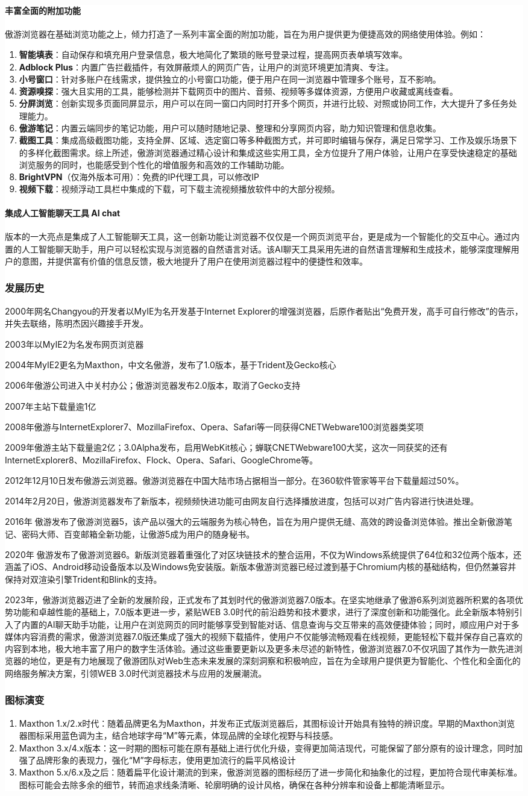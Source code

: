 #### 丰富全面的附加功能
傲游浏览器在基础浏览功能之上，倾力打造了一系列丰富全面的附加功能，旨在为用户提供更为便捷高效的网络使用体验。例如：
1. **智能填表**：自动保存和填充用户登录信息，极大地简化了繁琐的账号登录过程，提高网页表单填写效率。
2. **Adblock Plus**：内置广告拦截插件，有效屏蔽烦人的网页广告，让用户的浏览环境更加清爽、专注。
3. **小号窗口**：针对多账户在线需求，提供独立的小号窗口功能，便于用户在同一浏览器中管理多个账号，互不影响。
4. **资源嗅探**：强大且实用的工具，能够检测并下载网页中的图片、音频、视频等多媒体资源，方便用户收藏或离线查看。
5. **分屏浏览**：创新实现多页面同屏显示，用户可以在同一窗口内同时打开多个网页，并进行比较、对照或协同工作，大大提升了多任务处理能力。
6. **傲游笔记**：内置云端同步的笔记功能，用户可以随时随地记录、整理和分享网页内容，助力知识管理和信息收集。
7. **截图工具**：集成高级截图功能，支持全屏、区域、选定窗口等多种截图方式，并可即时编辑与保存，满足日常学习、工作及娱乐场景下的多样化截图需求。综上所述，傲游浏览器通过精心设计和集成这些实用工具，全方位提升了用户体验，让用户在享受快速稳定的基础浏览服务的同时，也能感受到个性化的增值服务和高效的工作辅助功能。
8. **BrightVPN**（仅海外版本可用）：免费的IP代理工具，可以修改IP
9. **视频下载**：视频浮动工具栏中集成的下载，可下载主流视频播放软件中的大部分视频。

#### 集成人工智能聊天工具 AI chat
版本的一大亮点是集成了人工智能聊天工具，这一创新功能让浏览器不仅仅是一个网页浏览平台，更是成为一个智能化的交互中心。通过内置的人工智能聊天助手，用户可以轻松实现与浏览器的自然语言对话。该AI聊天工具采用先进的自然语言理解和生成技术，能够深度理解用户的意图，并提供富有价值的信息反馈，极大地提升了用户在使用浏览器过程中的便捷性和效率。

### 发展历史
2000年网名Changyou的开发者以MyIE为名开发基于Internet Explorer的增强浏览器，后原作者贴出“免费开发，高手可自行修改”的告示，并失去联络，陈明杰因兴趣接手开发。

2003年以MyIE2为名发布网页浏览器

2004年MyIE2更名为Maxthon，中文名傲游，发布了1.0版本，基于Trident及Gecko核心

2006年傲游公司进入中关村办公；傲游浏览器发布2.0版本，取消了Gecko支持

2007年主站下载量逾1亿

2008年傲游与InternetExplorer7、MozillaFirefox、Opera、Safari等一同获得CNETWebware100浏览器类奖项

2009年傲游主站下载量逾2亿；3.0Alpha发布，启用WebKit核心；蝉联CNETWebware100大奖，这次一同获奖的还有InternetExplorer8、MozillaFirefox、Flock、Opera、Safari、GoogleChrome等。

2012年12月10日发布傲游云浏览器。傲游浏览器在中国大陆市场占据相当一部分。在360软件管家等平台下载量超过50%。

2014年2月20日，傲游浏览器发布了新版本，视频频快进功能可由网友自行选择播放进度，包括可以对广告内容进行快进处理。

2016年 傲游发布了傲游浏览器5，该产品以强大的云端服务为核心特色，旨在为用户提供无缝、高效的跨设备浏览体验。推出全新傲游笔记、密码大师、百变邮箱全新功能，让傲游5成为用户的随身秘书。

2020年 傲游发布了傲游浏览器6。新版浏览器着重强化了对区块链技术的整合运用，不仅为Windows系统提供了64位和32位两个版本，还涵盖了iOS、Android移动设备版本以及Windows免安装版。新版本傲游浏览器已经过渡到基于Chromium内核的基础结构，但仍然兼容并保持对双渲染引擎Trident和Blink的支持。

2023年，傲游浏览器迈进了全新的发展阶段，正式发布了其划时代的傲游浏览器7.0版本。在坚实地继承了傲游6系列浏览器所积累的各项优势功能和卓越性能的基础上，7.0版本更进一步，紧贴WEB 3.0时代的前沿趋势和技术要求，进行了深度创新和功能强化。此全新版本特别引入了内置的AI聊天助手功能，让用户在浏览网页的同时能够享受到智能对话、信息查询与交互带来的高效便捷体验；同时，顺应用户对于多媒体内容消费的需求，傲游浏览器7.0版还集成了强大的视频下载插件，使用户不仅能够流畅观看在线视频，更能轻松下载并保存自己喜欢的内容到本地，极大地丰富了用户的数字生活体验。通过这些重要更新以及更多未尽述的新特性，傲游浏览器7.0不仅巩固了其作为一款先进浏览器的地位，更是有力地展现了傲游团队对Web生态未来发展的深刻洞察和积极响应，旨在为全球用户提供更为智能化、个性化和全面化的网络服务解决方案，引领WEB 3.0时代浏览器技术与应用的发展潮流。

### 图标演变
1. Maxthon 1.x/2.x时代：随着品牌更名为Maxthon，并发布正式版浏览器后，其图标设计开始具有独特的辨识度。早期的Maxthon浏览器图标采用蓝色调为主，结合地球字母“M”等元素，体现品牌的全球化视野与科技感。
2. Maxthon 3.x/4.x版本：这一时期的图标可能在原有基础上进行优化升级，变得更加简洁现代，可能保留了部分原有的设计理念，同时加强了品牌形象的表现力，强化“M”字母标志，使用更加流行的扁平风格设计
3. Maxthon 5.x/6.x及之后：随着扁平化设计潮流的到来，傲游浏览器的图标经历了进一步简化和抽象化的过程，更加符合现代审美标准。图标可能会去除多余的细节，转而追求线条清晰、轮廓明确的设计风格，确保在各种分辨率和设备上都能清晰显示。